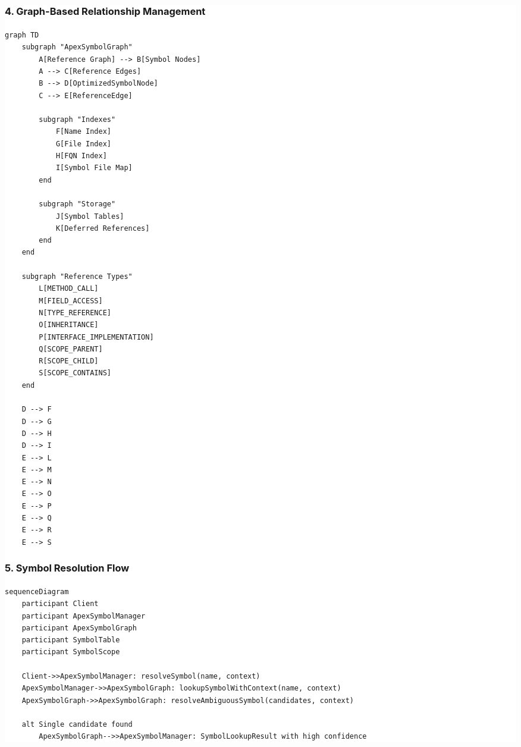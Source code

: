 
### 4. Graph-Based Relationship Management

```mermaid
graph TD
    subgraph "ApexSymbolGraph"
        A[Reference Graph] --> B[Symbol Nodes]
        A --> C[Reference Edges]
        B --> D[OptimizedSymbolNode]
        C --> E[ReferenceEdge]

        subgraph "Indexes"
            F[Name Index]
            G[File Index]
            H[FQN Index]
            I[Symbol File Map]
        end

        subgraph "Storage"
            J[Symbol Tables]
            K[Deferred References]
        end
    end

    subgraph "Reference Types"
        L[METHOD_CALL]
        M[FIELD_ACCESS]
        N[TYPE_REFERENCE]
        O[INHERITANCE]
        P[INTERFACE_IMPLEMENTATION]
        Q[SCOPE_PARENT]
        R[SCOPE_CHILD]
        S[SCOPE_CONTAINS]
    end

    D --> F
    D --> G
    D --> H
    D --> I
    E --> L
    E --> M
    E --> N
    E --> O
    E --> P
    E --> Q
    E --> R
    E --> S
```

### 5. Symbol Resolution Flow

```mermaid
sequenceDiagram
    participant Client
    participant ApexSymbolManager
    participant ApexSymbolGraph
    participant SymbolTable
    participant SymbolScope

    Client->>ApexSymbolManager: resolveSymbol(name, context)
    ApexSymbolManager->>ApexSymbolGraph: lookupSymbolWithContext(name, context)
    ApexSymbolGraph->>ApexSymbolGraph: resolveAmbiguousSymbol(candidates, context)

    alt Single candidate found
        ApexSymbolGraph-->>ApexSymbolManager: SymbolLookupResult with high confidence
```